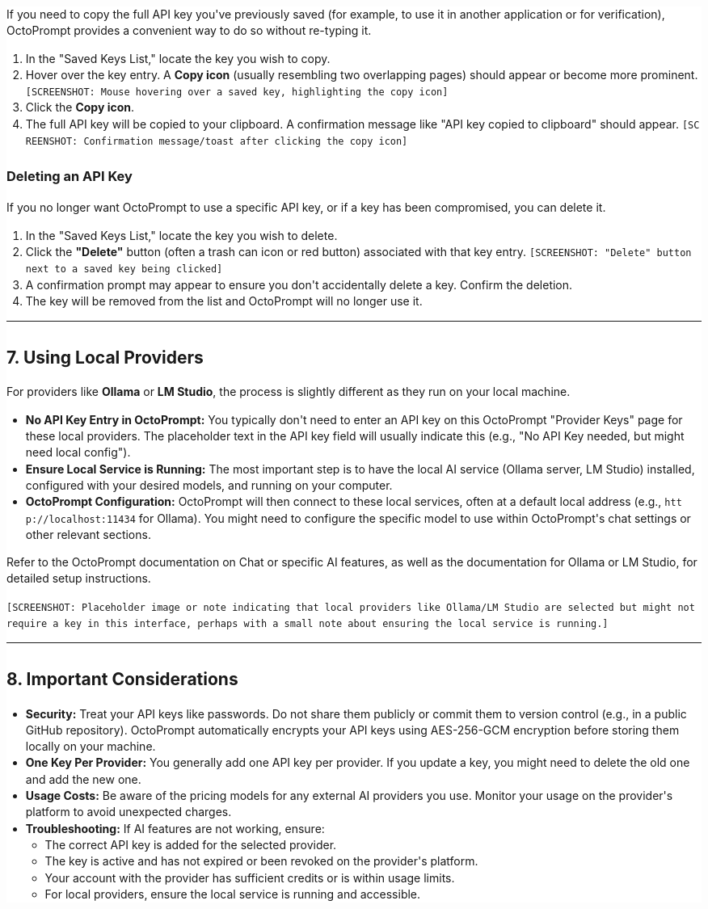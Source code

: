 If you need to copy the full API key you've previously saved (for example, to use it in another application or for verification), OctoPrompt provides a convenient way to do so without re-typing it.

1. In the "Saved Keys List," locate the key you wish to copy.
2. Hover over the key entry. A **Copy icon** (usually resembling two overlapping pages) should appear or become more prominent.
   `[SCREENSHOT: Mouse hovering over a saved key, highlighting the copy icon]`
3. Click the **Copy icon**.
4. The full API key will be copied to your clipboard. A confirmation message like "API key copied to clipboard" should appear.
   `[SCREENSHOT: Confirmation message/toast after clicking the copy icon]`

### Deleting an API Key

If you no longer want OctoPrompt to use a specific API key, or if a key has been compromised, you can delete it.

1. In the "Saved Keys List," locate the key you wish to delete.
2. Click the **"Delete"** button (often a trash can icon or red button) associated with that key entry.
   `[SCREENSHOT: "Delete" button next to a saved key being clicked]`
3. A confirmation prompt may appear to ensure you don't accidentally delete a key. Confirm the deletion.
4. The key will be removed from the list and OctoPrompt will no longer use it.

---

## 7. Using Local Providers

For providers like **Ollama** or **LM Studio**, the process is slightly different as they run on your local machine.

- **No API Key Entry in OctoPrompt:** You typically don't need to enter an API key on this OctoPrompt "Provider Keys" page for these local providers. The placeholder text in the API key field will usually indicate this (e.g., "No API Key needed, but might need local config").
- **Ensure Local Service is Running:** The most important step is to have the local AI service (Ollama server, LM Studio) installed, configured with your desired models, and running on your computer.
- **OctoPrompt Configuration:** OctoPrompt will then connect to these local services, often at a default local address (e.g., `http://localhost:11434` for Ollama). You might need to configure the specific model to use within OctoPrompt's chat settings or other relevant sections.

Refer to the OctoPrompt documentation on Chat or specific AI features, as well as the documentation for Ollama or LM Studio, for detailed setup instructions.

`[SCREENSHOT: Placeholder image or note indicating that local providers like Ollama/LM Studio are selected but might not require a key in this interface, perhaps with a small note about ensuring the local service is running.]`

---

## 8. Important Considerations

- **Security:** Treat your API keys like passwords. Do not share them publicly or commit them to version control (e.g., in a public GitHub repository). OctoPrompt automatically encrypts your API keys using AES-256-GCM encryption before storing them locally on your machine.
- **One Key Per Provider:** You generally add one API key per provider. If you update a key, you might need to delete the old one and add the new one.
- **Usage Costs:** Be aware of the pricing models for any external AI providers you use. Monitor your usage on the provider's platform to avoid unexpected charges.
- **Troubleshooting:** If AI features are not working, ensure:
  - The correct API key is added for the selected provider.
  - The key is active and has not expired or been revoked on the provider's platform.
  - Your account with the provider has sufficient credits or is within usage limits.
  - For local providers, ensure the local service is running and accessible.